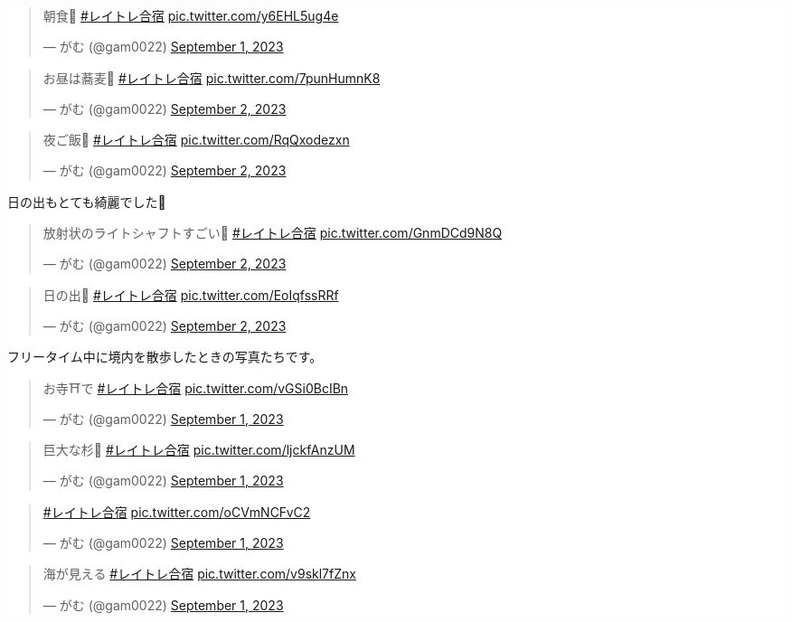 <blockquote class="twitter-tweet"><p lang="ja" dir="ltr">朝食🍱 <a href="https://twitter.com/hashtag/%E3%83%AC%E3%82%A4%E3%83%88%E3%83%AC%E5%90%88%E5%AE%BF?src=hash&amp;ref_src=twsrc%5Etfw">#レイトレ合宿</a> <a href="https://t.co/y6EHL5ug4e">pic.twitter.com/y6EHL5ug4e</a></p>&mdash; がむ (@gam0022) <a href="https://twitter.com/gam0022/status/1697737461554962700?ref_src=twsrc%5Etfw">September 1, 2023</a></blockquote> <script async src="https://platform.twitter.com/widgets.js" charset="utf-8"></script>

<blockquote class="twitter-tweet"><p lang="ja" dir="ltr">お昼は蕎麦🍜 <a href="https://twitter.com/hashtag/%E3%83%AC%E3%82%A4%E3%83%88%E3%83%AC%E5%90%88%E5%AE%BF?src=hash&amp;ref_src=twsrc%5Etfw">#レイトレ合宿</a> <a href="https://t.co/7punHumnK8">pic.twitter.com/7punHumnK8</a></p>&mdash; がむ (@gam0022) <a href="https://twitter.com/gam0022/status/1697813390520139958?ref_src=twsrc%5Etfw">September 2, 2023</a></blockquote> <script async src="https://platform.twitter.com/widgets.js" charset="utf-8"></script>

<blockquote class="twitter-tweet"><p lang="ja" dir="ltr">夜ご飯🍱 <a href="https://twitter.com/hashtag/%E3%83%AC%E3%82%A4%E3%83%88%E3%83%AC%E5%90%88%E5%AE%BF?src=hash&amp;ref_src=twsrc%5Etfw">#レイトレ合宿</a> <a href="https://t.co/RqQxodezxn">pic.twitter.com/RqQxodezxn</a></p>&mdash; がむ (@gam0022) <a href="https://twitter.com/gam0022/status/1697967291919683822?ref_src=twsrc%5Etfw">September 2, 2023</a></blockquote> <script async src="https://platform.twitter.com/widgets.js" charset="utf-8"></script>

日の出もとても綺麗でした🌅

<blockquote class="twitter-tweet"><p lang="ja" dir="ltr">放射状のライトシャフトすごい🌅 <a href="https://twitter.com/hashtag/%E3%83%AC%E3%82%A4%E3%83%88%E3%83%AC%E5%90%88%E5%AE%BF?src=hash&amp;ref_src=twsrc%5Etfw">#レイトレ合宿</a> <a href="https://t.co/GnmDCd9N8Q">pic.twitter.com/GnmDCd9N8Q</a></p>&mdash; がむ (@gam0022) <a href="https://twitter.com/gam0022/status/1698063763306652078?ref_src=twsrc%5Etfw">September 2, 2023</a></blockquote> <script async src="https://platform.twitter.com/widgets.js" charset="utf-8"></script>

<blockquote class="twitter-tweet"><p lang="ja" dir="ltr">日の出🌅 <a href="https://twitter.com/hashtag/%E3%83%AC%E3%82%A4%E3%83%88%E3%83%AC%E5%90%88%E5%AE%BF?src=hash&amp;ref_src=twsrc%5Etfw">#レイトレ合宿</a> <a href="https://t.co/EoIqfssRRf">pic.twitter.com/EoIqfssRRf</a></p>&mdash; がむ (@gam0022) <a href="https://twitter.com/gam0022/status/1698071301800526108?ref_src=twsrc%5Etfw">September 2, 2023</a></blockquote> <script async src="https://platform.twitter.com/widgets.js" charset="utf-8"></script>

フリータイム中に境内を散歩したときの写真たちです。

<blockquote class="twitter-tweet"><p lang="ja" dir="ltr">お寺⛩️で <a href="https://twitter.com/hashtag/%E3%83%AC%E3%82%A4%E3%83%88%E3%83%AC%E5%90%88%E5%AE%BF?src=hash&amp;ref_src=twsrc%5Etfw">#レイトレ合宿</a> <a href="https://t.co/vGSi0BcIBn">pic.twitter.com/vGSi0BcIBn</a></p>&mdash; がむ (@gam0022) <a href="https://twitter.com/gam0022/status/1697463738268520496?ref_src=twsrc%5Etfw">September 1, 2023</a></blockquote> <script async src="https://platform.twitter.com/widgets.js" charset="utf-8"></script>

<blockquote class="twitter-tweet"><p lang="ja" dir="ltr">巨大な杉🌲 <a href="https://twitter.com/hashtag/%E3%83%AC%E3%82%A4%E3%83%88%E3%83%AC%E5%90%88%E5%AE%BF?src=hash&amp;ref_src=twsrc%5Etfw">#レイトレ合宿</a> <a href="https://t.co/ljckfAnzUM">pic.twitter.com/ljckfAnzUM</a></p>&mdash; がむ (@gam0022) <a href="https://twitter.com/gam0022/status/1697745934405505036?ref_src=twsrc%5Etfw">September 1, 2023</a></blockquote> <script async src="https://platform.twitter.com/widgets.js" charset="utf-8"></script>

<blockquote class="twitter-tweet"><p lang="qme" dir="ltr"><a href="https://twitter.com/hashtag/%E3%83%AC%E3%82%A4%E3%83%88%E3%83%AC%E5%90%88%E5%AE%BF?src=hash&amp;ref_src=twsrc%5Etfw">#レイトレ合宿</a> <a href="https://t.co/oCVmNCFvC2">pic.twitter.com/oCVmNCFvC2</a></p>&mdash; がむ (@gam0022) <a href="https://twitter.com/gam0022/status/1697749270676529499?ref_src=twsrc%5Etfw">September 1, 2023</a></blockquote> <script async src="https://platform.twitter.com/widgets.js" charset="utf-8"></script>

<blockquote class="twitter-tweet"><p lang="ja" dir="ltr">海が見える <a href="https://twitter.com/hashtag/%E3%83%AC%E3%82%A4%E3%83%88%E3%83%AC%E5%90%88%E5%AE%BF?src=hash&amp;ref_src=twsrc%5Etfw">#レイトレ合宿</a> <a href="https://t.co/v9skl7fZnx">pic.twitter.com/v9skl7fZnx</a></p>&mdash; がむ (@gam0022) <a href="https://twitter.com/gam0022/status/1697749447936233824?ref_src=twsrc%5Etfw">September 1, 2023</a></blockquote> <script async src="https://platform.twitter.com/widgets.js" charset="utf-8"></script>
